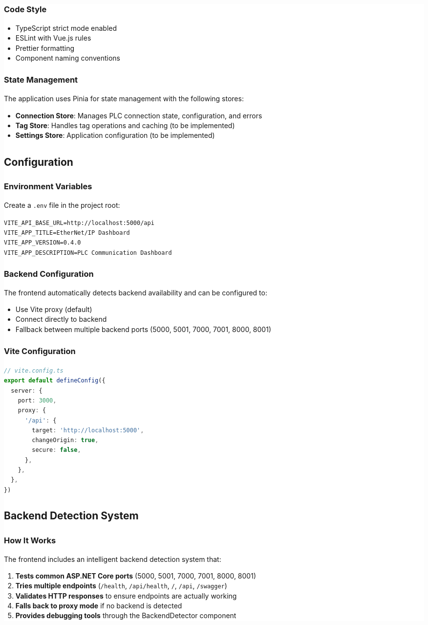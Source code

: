 ### Code Style
- TypeScript strict mode enabled
- ESLint with Vue.js rules
- Prettier formatting
- Component naming conventions

### State Management
The application uses Pinia for state management with the following stores:
- **Connection Store**: Manages PLC connection state, configuration, and errors
- **Tag Store**: Handles tag operations and caching (to be implemented)
- **Settings Store**: Application configuration (to be implemented)

## Configuration

### Environment Variables
Create a `.env` file in the project root:
```env
VITE_API_BASE_URL=http://localhost:5000/api
VITE_APP_TITLE=EtherNet/IP Dashboard
VITE_APP_VERSION=0.4.0
VITE_APP_DESCRIPTION=PLC Communication Dashboard
```

### Backend Configuration
The frontend automatically detects backend availability and can be configured to:
- Use Vite proxy (default)
- Connect directly to backend
- Fallback between multiple backend ports (5000, 5001, 7000, 7001, 8000, 8001)

### Vite Configuration
```typescript
// vite.config.ts
export default defineConfig({
  server: {
    port: 3000,
    proxy: {
      '/api': {
        target: 'http://localhost:5000',
        changeOrigin: true,
        secure: false,
      },
    },
  },
})
```

## Backend Detection System

### How It Works
The frontend includes an intelligent backend detection system that:
1. **Tests common ASP.NET Core ports** (5000, 5001, 7000, 7001, 8000, 8001)
2. **Tries multiple endpoints** (`/health`, `/api/health`, `/`, `/api`, `/swagger`)
3. **Validates HTTP responses** to ensure endpoints are actually working
4. **Falls back to proxy mode** if no backend is detected
5. **Provides debugging tools** through the BackendDetector component

